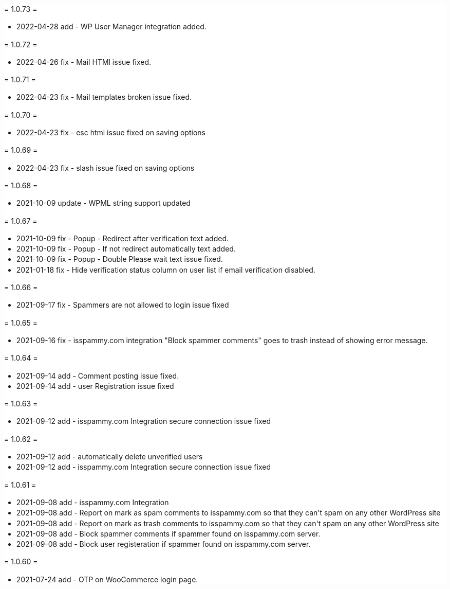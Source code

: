 = 1.0.73 =
* 2022-04-28 add - WP User Manager integration added.

= 1.0.72 =
* 2022-04-26 fix - Mail HTMl issue fixed.

= 1.0.71 =
* 2022-04-23 fix - Mail templates broken issue fixed.

= 1.0.70 =
* 2022-04-23 fix - esc html issue fixed on saving options

= 1.0.69 =
* 2022-04-23 fix - slash issue fixed on saving options

= 1.0.68 =
* 2021-10-09 update - WPML string support updated

= 1.0.67 =
* 2021-10-09 fix - Popup - Redirect after verification text added.
* 2021-10-09 fix - Popup - If not redirect automatically text added.
* 2021-10-09 fix - Popup - Double Please wait text issue fixed.
* 2021-01-18 fix - Hide verification status column on user list if email verification disabled.


= 1.0.66 =
* 2021-09-17 fix - Spammers are not allowed to login issue fixed


= 1.0.65 =
* 2021-09-16 fix - isspammy.com integration "Block spammer comments" goes to trash instead of showing error message.


= 1.0.64 =
* 2021-09-14 add - Comment posting issue fixed.
* 2021-09-14 add - user Registration issue fixed


= 1.0.63 =
* 2021-09-12 add - isspammy.com Integration secure connection issue fixed


= 1.0.62 =
* 2021-09-12 add - automatically delete unverified users
* 2021-09-12 add - isspammy.com Integration secure connection issue fixed

= 1.0.61 =
* 2021-09-08 add - isspammy.com Integration
* 2021-09-08 add - Report on mark as spam comments to isspammy.com so that they can't spam on any other WordPress site
* 2021-09-08 add - Report on mark as trash comments to isspammy.com so that they can't spam on any other WordPress site
* 2021-09-08 add - Block spammer comments if spammer found on isspammy.com server.
* 2021-09-08 add - Block user registeration if spammer found on isspammy.com server.


= 1.0.60 =
* 2021-07-24 add - OTP on WooCommerce login page.
